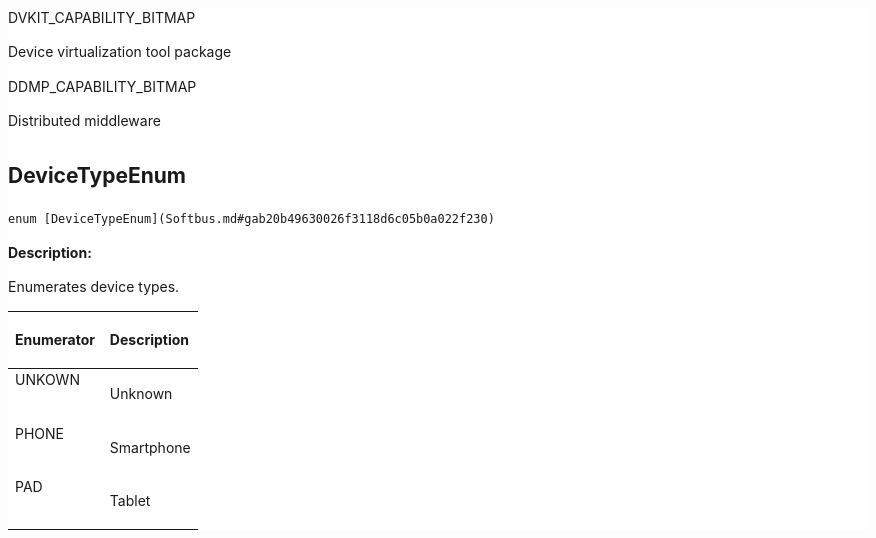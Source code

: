 <tr id="row247358914165623"><td class="cellrowborder" valign="top" width="50%" headers="mcps1.1.3.1.1 "><strong id="ggab839c7f1fd448f52f003ab0693f27bb4ade3b8cbbea290f02bdbccd8c200c5ab8"><a name="ggab839c7f1fd448f52f003ab0693f27bb4ade3b8cbbea290f02bdbccd8c200c5ab8"></a><a name="ggab839c7f1fd448f52f003ab0693f27bb4ade3b8cbbea290f02bdbccd8c200c5ab8"></a></strong>DVKIT_CAPABILITY_BITMAP </td>
<td class="cellrowborder" valign="top" width="50%" headers="mcps1.1.3.1.2 "><p id="p1338450298165623"><a name="p1338450298165623"></a><a name="p1338450298165623"></a>Device virtualization tool package </p>
 </td>
</tr>
<tr id="row755030538165623"><td class="cellrowborder" valign="top" width="50%" headers="mcps1.1.3.1.1 "><strong id="ggab839c7f1fd448f52f003ab0693f27bb4ae0134ba56bf2fe5ca4d6d0a160d8861b"><a name="ggab839c7f1fd448f52f003ab0693f27bb4ae0134ba56bf2fe5ca4d6d0a160d8861b"></a><a name="ggab839c7f1fd448f52f003ab0693f27bb4ae0134ba56bf2fe5ca4d6d0a160d8861b"></a></strong>DDMP_CAPABILITY_BITMAP </td>
<td class="cellrowborder" valign="top" width="50%" headers="mcps1.1.3.1.2 "><p id="p297692898165623"><a name="p297692898165623"></a><a name="p297692898165623"></a>Distributed middleware </p>
 </td>
</tr>
</tbody>
</table>

## DeviceTypeEnum<a name="gab20b49630026f3118d6c05b0a022f230"></a>

```
enum [DeviceTypeEnum](Softbus.md#gab20b49630026f3118d6c05b0a022f230)
```

 **Description:**

Enumerates device types. 

<a name="table1988191088165623"></a>
<table><thead align="left"><tr id="row131179184165623"><th class="cellrowborder" valign="top" width="50%" id="mcps1.1.3.1.1"><p id="p8625397165623"><a name="p8625397165623"></a><a name="p8625397165623"></a>Enumerator</p>
</th>
<th class="cellrowborder" valign="top" width="50%" id="mcps1.1.3.1.2"><p id="p518754651165623"><a name="p518754651165623"></a><a name="p518754651165623"></a>Description</p>
</th>
</tr>
</thead>
<tbody><tr id="row2135458573165623"><td class="cellrowborder" valign="top" width="50%" headers="mcps1.1.3.1.1 "><strong id="ggab20b49630026f3118d6c05b0a022f230a1da3b620fee1e91433a53fc5559392f9"><a name="ggab20b49630026f3118d6c05b0a022f230a1da3b620fee1e91433a53fc5559392f9"></a><a name="ggab20b49630026f3118d6c05b0a022f230a1da3b620fee1e91433a53fc5559392f9"></a></strong>UNKOWN </td>
<td class="cellrowborder" valign="top" width="50%" headers="mcps1.1.3.1.2 "><p id="p1307331051165623"><a name="p1307331051165623"></a><a name="p1307331051165623"></a>Unknown </p>
 </td>
</tr>
<tr id="row1015940027165623"><td class="cellrowborder" valign="top" width="50%" headers="mcps1.1.3.1.1 "><strong id="ggab20b49630026f3118d6c05b0a022f230ae1f8e5380dc0849533e4a3b81468ddb1"><a name="ggab20b49630026f3118d6c05b0a022f230ae1f8e5380dc0849533e4a3b81468ddb1"></a><a name="ggab20b49630026f3118d6c05b0a022f230ae1f8e5380dc0849533e4a3b81468ddb1"></a></strong>PHONE </td>
<td class="cellrowborder" valign="top" width="50%" headers="mcps1.1.3.1.2 "><p id="p1373680315165623"><a name="p1373680315165623"></a><a name="p1373680315165623"></a>Smartphone </p>
 </td>
</tr>
<tr id="row491451919165623"><td class="cellrowborder" valign="top" width="50%" headers="mcps1.1.3.1.1 "><strong id="ggab20b49630026f3118d6c05b0a022f230a58a4470bc0f9a4fcaf059b26e95ab9c2"><a name="ggab20b49630026f3118d6c05b0a022f230a58a4470bc0f9a4fcaf059b26e95ab9c2"></a><a name="ggab20b49630026f3118d6c05b0a022f230a58a4470bc0f9a4fcaf059b26e95ab9c2"></a></strong>PAD </td>
<td class="cellrowborder" valign="top" width="50%" headers="mcps1.1.3.1.2 "><p id="p1207153604165623"><a name="p1207153604165623"></a><a name="p1207153604165623"></a>Tablet </p>
 </td>
</tr>